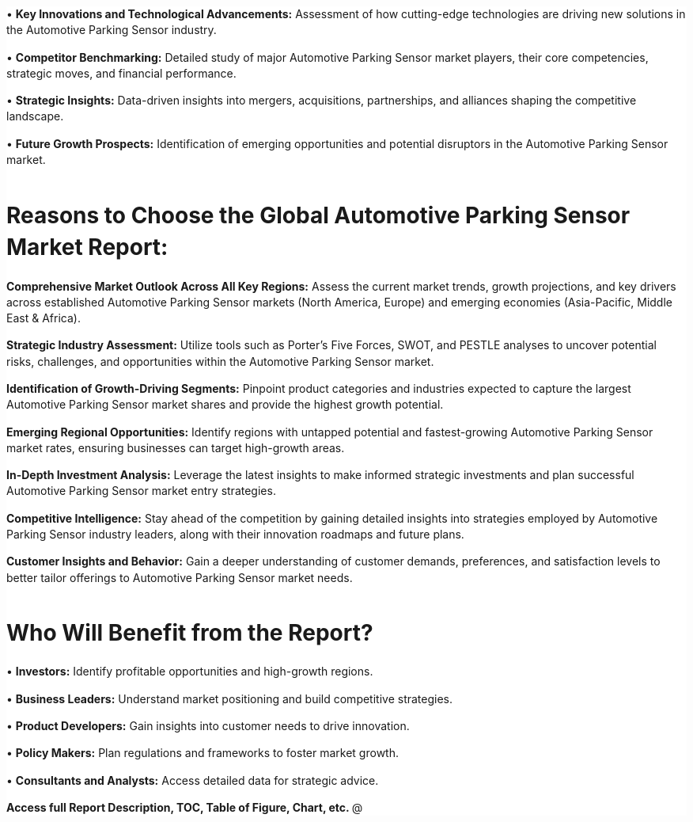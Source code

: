 • <strong>Key Innovations and Technological Advancements:</strong> Assessment of how cutting-edge technologies are driving new solutions in the Automotive Parking Sensor industry.

• <strong>Competitor Benchmarking:</strong> Detailed study of major Automotive Parking Sensor market players, their core competencies, strategic moves, and financial performance.

• <strong>Strategic Insights:</strong> Data-driven insights into mergers, acquisitions, partnerships, and alliances shaping the competitive landscape.

• <strong>Future Growth Prospects:</strong> Identification of emerging opportunities and potential disruptors in the Automotive Parking Sensor market.

# <strong>Reasons to Choose the Global Automotive Parking Sensor Market Report:</strong>

<strong>Comprehensive Market Outlook Across All Key Regions:</strong>
Assess the current market trends, growth projections, and key drivers across established Automotive Parking Sensor markets (North America, Europe) and emerging economies (Asia-Pacific, Middle East & Africa).

<strong>Strategic Industry Assessment:</strong>
Utilize tools such as Porter’s Five Forces, SWOT, and PESTLE analyses to uncover potential risks, challenges, and opportunities within the Automotive Parking Sensor market.

<strong>Identification of Growth-Driving Segments:</strong>
Pinpoint product categories and industries expected to capture the largest Automotive Parking Sensor market shares and provide the highest growth potential.

<strong>Emerging Regional Opportunities:</strong>
Identify regions with untapped potential and fastest-growing Automotive Parking Sensor market rates, ensuring businesses can target high-growth areas.

<strong>In-Depth Investment Analysis:</strong>
Leverage the latest insights to make informed strategic investments and plan successful Automotive Parking Sensor market entry strategies.

<strong>Competitive Intelligence:</strong>
Stay ahead of the competition by gaining detailed insights into strategies employed by Automotive Parking Sensor industry leaders, along with their innovation roadmaps and future plans.

<strong>Customer Insights and Behavior:</strong>
Gain a deeper understanding of customer demands, preferences, and satisfaction levels to better tailor offerings to Automotive Parking Sensor market needs.

# <strong>Who Will Benefit from the Report?</strong>

• <strong>Investors:</strong> Identify profitable opportunities and high-growth regions.

• <strong>Business Leaders:</strong> Understand market positioning and build competitive strategies.

• <strong>Product Developers:</strong> Gain insights into customer needs to drive innovation.

• <strong>Policy Makers:</strong> Plan regulations and frameworks to foster market growth.

• <strong>Consultants and Analysts:</strong> Access detailed data for strategic advice.
</ul>
<strong>Access full Report Description, TOC, Table of Figure, Chart, etc. </strong>@  <a href= style=color:#0000ff;></a></font>
